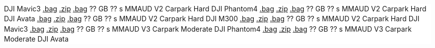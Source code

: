   <tr>
    <td class="tg-v8dz">DJI Mavic3</td>
    <td class="tg-9m02"><a href=" " target="_blank" rel="noopener noreferrer">.bag</a></td>
    <td class="tg-9m02"><a href="https://drive.google.com/drive/folders/1wk-c5xVX6701WNI_In1ba3_D4LSjRYv5" target="_blank" rel="noopener noreferrer">.zip</a></td>
    <td class="tg-6ibf"><a href=" " target="_blank" rel="noopener noreferrer">.bag</a></td>
    <td class="tg-6ibf">?? GB</td>
    <td class="tg-6ibf">?? s</td>
    <td class="tg-v8dz">MMAUD V2 Carpark Hard</td>
  </tr>
  <tr>
    <td class="tg-v8dz">DJI Phantom4</td>
    <td class="tg-9m02"><a href=" " target="_blank" rel="noopener noreferrer">.bag</a></td>
    <td class="tg-9m02"><a href="https://drive.google.com/drive/folders/1wk-c5xVX6701WNI_In1ba3_D4LSjRYv5" target="_blank" rel="noopener noreferrer">.zip</a></td>
    <td class="tg-6ibf"><a href=" " target="_blank" rel="noopener noreferrer">.bag</a></td>
    <td class="tg-6ibf">?? GB</td>
    <td class="tg-6ibf">?? s</td>
    <td class="tg-v8dz">MMAUD V2 Carpark Hard</td>
  </tr>
  <tr>
    <td class="tg-v8dz">DJI Avata</td>
    <td class="tg-9m02"><a href=" " target="_blank" rel="noopener noreferrer">.bag</a></td>
    <td class="tg-9m02"><a href="https://drive.google.com/drive/folders/1wk-c5xVX6701WNI_In1ba3_D4LSjRYv5" target="_blank" rel="noopener noreferrer">.zip</a></td>
    <td class="tg-6ibf"><a href=" " target="_blank" rel="noopener noreferrer">.bag</a></td>
    <td class="tg-6ibf">?? GB</td>
    <td class="tg-6ibf">?? s</td>
    <td class="tg-v8dz">MMAUD V2 Carpark Hard</td>
  </tr>
  <tr>
    <td class="tg-v8dz">DJI M300</td>
    <td class="tg-9m02"><a href=" " target="_blank" rel="noopener noreferrer">.bag</a></td>
    <td class="tg-9m02"><a href="https://drive.google.com/drive/folders/1wk-c5xVX6701WNI_In1ba3_D4LSjRYv5" target="_blank" rel="noopener noreferrer">.zip</a></td>
    <td class="tg-6ibf"><a href=" " target="_blank" rel="noopener noreferrer">.bag</a></td>
    <td class="tg-6ibf">?? GB</td>
    <td class="tg-6ibf">?? s</td>
    <td class="tg-v8dz">MMAUD V2 Carpark Hard</td>
  </tr>


  <tr>
    <td class="tg-v8dz">DJI Mavic3</td>
    <td class="tg-9m02"><a href=" " target="_blank" rel="noopener noreferrer">.bag</a></td>
    <td class="tg-9m02"><a href="https://drive.google.com/drive/folders/1wk-c5xVX6701WNI_In1ba3_D4LSjRYv5" target="_blank" rel="noopener noreferrer">.zip</a></td>
    <td class="tg-6ibf"><a href=" " target="_blank" rel="noopener noreferrer">.bag</a></td>
    <td class="tg-6ibf">?? GB</td>
    <td class="tg-6ibf">?? s</td>
    <td class="tg-v8dz">MMAUD V3 Carpark Moderate</td>
  </tr>
  <tr>
    <td class="tg-v8dz">DJI Phantom4</td>
    <td class="tg-9m02"><a href=" " target="_blank" rel="noopener noreferrer">.bag</a></td>
    <td class="tg-9m02"><a href="https://drive.google.com/drive/folders/1wk-c5xVX6701WNI_In1ba3_D4LSjRYv5" target="_blank" rel="noopener noreferrer">.zip</a></td>
    <td class="tg-6ibf"><a href=" " target="_blank" rel="noopener noreferrer">.bag</a></td>
    <td class="tg-6ibf">?? GB</td>
    <td class="tg-6ibf">?? s</td>
    <td class="tg-v8dz">MMAUD V3 Carpark Moderate</td>
  </tr>
  <tr>
    <td class="tg-v8dz">DJI Avata</td>